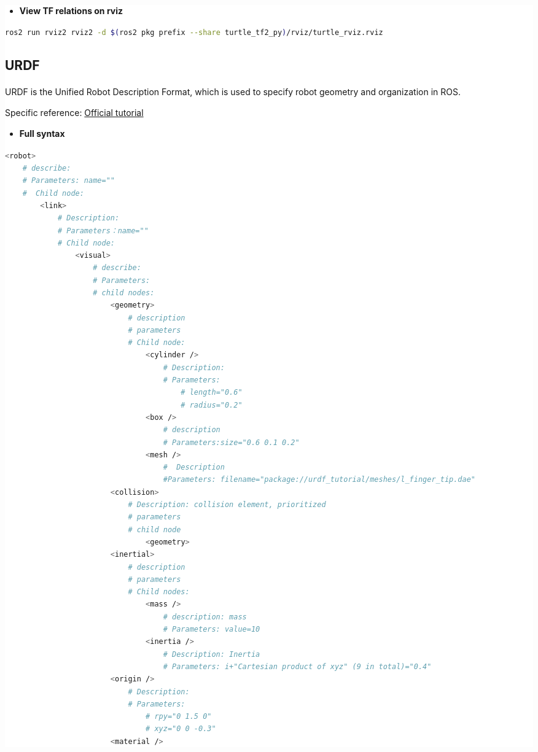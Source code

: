 - **View TF relations on rviz**

```bash
ros2 run rviz2 rviz2 -d $(ros2 pkg prefix --share turtle_tf2_py)/rviz/turtle_rviz.rviz
```

## URDF

URDF is the Unified Robot Description Format, which is used to specify robot geometry and organization in ROS.

Specific reference: [Official tutorial](https://docs.ros.org/en/foxy/Tutorials/Intermediate/URDF/Adding-Physical-and-Collision-Properties-to-a-URDF-Model.html)

- **Full syntax**

```bash
<robot>
    # describe:
    # Parameters: name=""
    #  Child node:
        <link>
            # Description:
            # Parameters：name=""
            # Child node:
                <visual>
                    # describe:
                    # Parameters:
                    # child nodes: 
                        <geometry>
                            # description
                            # parameters
                            # Child node: 
                                <cylinder />
                                    # Description:
                                    # Parameters:
                                        # length="0.6"
                                        # radius="0.2"
                                <box />
                                    # description
                                    # Parameters:size="0.6 0.1 0.2"
                                <mesh />
                                    #  Description
                                    #Parameters: filename="package://urdf_tutorial/meshes/l_finger_tip.dae"
                        <collision>
                            # Description: collision element, prioritized
                            # parameters
                            # child node 
                                <geometry>
                        <inertial>
                            # description
                            # parameters
                            # Child nodes: 
                                <mass />
                                    # description: mass
                                    # Parameters: value=10
                                <inertia />
                                    # Description: Inertia
                                    # Parameters: i+"Cartesian product of xyz" (9 in total)="0.4"
                        <origin />
                            # Description:
                            # Parameters:
                                # rpy="0 1.5 0"
                                # xyz="0 0 -0.3"
                        <material />
```